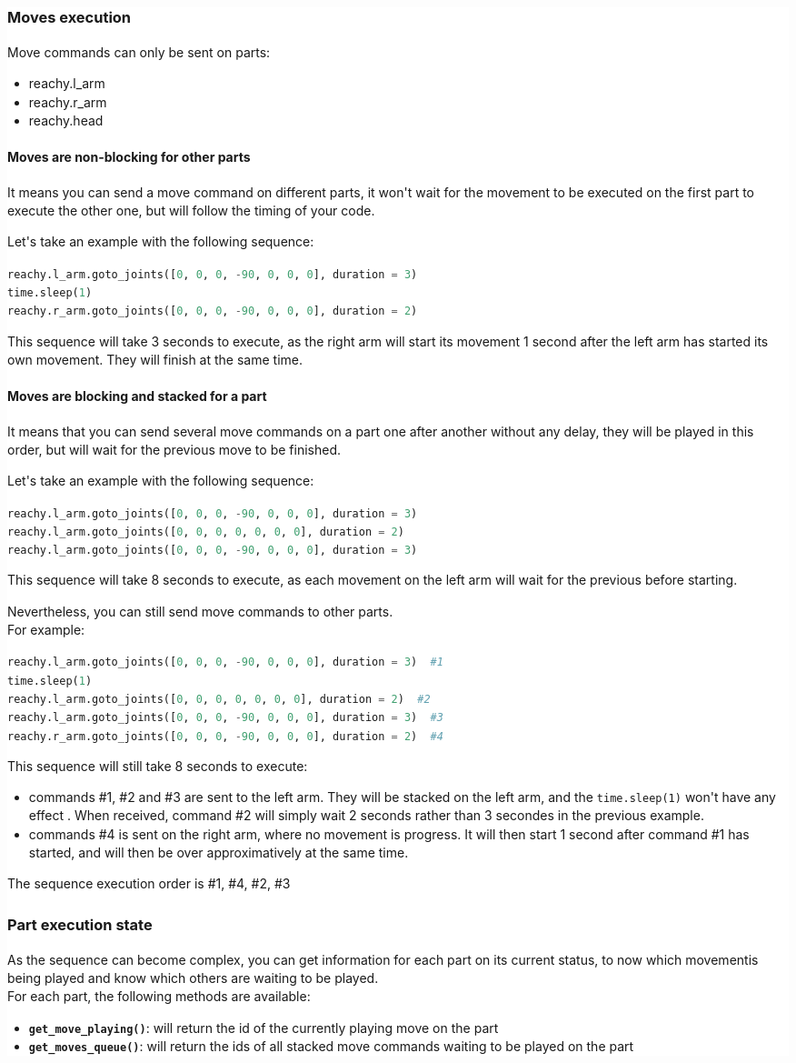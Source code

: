 ### Moves execution

Move commands can only be sent on parts:
- reachy.l_arm
- reachy.r_arm
- reachy.head

#### Moves are non-blocking for other parts 
It means you can send a move command on different parts, it won't wait for the movement to be executed on the first part to execute the other one, but will follow the timing of your code.  

Let's take an example with the following sequence:
```python
reachy.l_arm.goto_joints([0, 0, 0, -90, 0, 0, 0], duration = 3)
time.sleep(1)
reachy.r_arm.goto_joints([0, 0, 0, -90, 0, 0, 0], duration = 2)
```
This sequence will take 3 seconds to execute, as the right arm will start its movement 1 second after the left arm has started its own movement. They will finish at the same time.

#### Moves are blocking and stacked for a part
It means that you can send several move commands on a part one after another without any delay, they will be played in this order, but will wait for the previous move to be finished.  

Let's take an example with the following sequence:
```python
reachy.l_arm.goto_joints([0, 0, 0, -90, 0, 0, 0], duration = 3)
reachy.l_arm.goto_joints([0, 0, 0, 0, 0, 0, 0], duration = 2)
reachy.l_arm.goto_joints([0, 0, 0, -90, 0, 0, 0], duration = 3)
```
This sequence will take 8 seconds to execute, as each movement on the left arm will wait for the previous before starting.  

Nevertheless, you can still send move commands to other parts.  
For example:
```python
reachy.l_arm.goto_joints([0, 0, 0, -90, 0, 0, 0], duration = 3)  #1
time.sleep(1)
reachy.l_arm.goto_joints([0, 0, 0, 0, 0, 0, 0], duration = 2)  #2
reachy.l_arm.goto_joints([0, 0, 0, -90, 0, 0, 0], duration = 3)  #3
reachy.r_arm.goto_joints([0, 0, 0, -90, 0, 0, 0], duration = 2)  #4
```

This sequence will still take 8 seconds to execute:
- commands #1, #2 and #3 are sent to the left arm. They will be stacked on the left arm, and the `time.sleep(1)` won't have any effect . When received, command #2 will simply wait 2 seconds rather than 3 secondes in the previous example.
- commands #4 is sent on the right arm, where no movement is progress. It will then start 1 second after command #1 has started, and will then be over approximatively at the same time.

The sequence execution order is #1, #4, #2, #3

### Part execution state
As the sequence can become complex, you can get information for each part on its current status, to now which movementis being played and know which others are waiting to be played.  
For each part, the following methods are available:
- **`get_move_playing()`**: will return the id of the currently playing move on the part
- **`get_moves_queue()`**: will return the ids of all stacked move commands waiting to be played on the part
